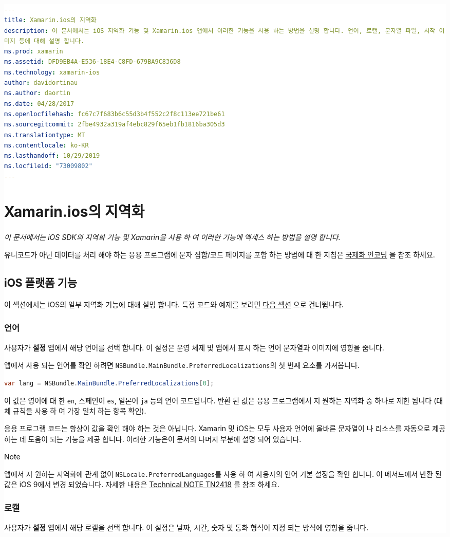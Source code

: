 ```yaml
---
title: Xamarin.ios의 지역화
description: 이 문서에서는 iOS 지역화 기능 및 Xamarin.ios 앱에서 이러한 기능을 사용 하는 방법을 설명 합니다. 언어, 로캘, 문자열 파일, 시작 이미지 등에 대해 설명 합니다.
ms.prod: xamarin
ms.assetid: DFD9EB4A-E536-18E4-C8FD-679BA9C836D8
ms.technology: xamarin-ios
author: davidortinau
ms.author: daortin
ms.date: 04/28/2017
ms.openlocfilehash: fc67c7f683b6c55d3b4f552c2f8c113ee721be61
ms.sourcegitcommit: 2fbe4932a319af4ebc829f65eb1fb1816ba305d3
ms.translationtype: MT
ms.contentlocale: ko-KR
ms.lasthandoff: 10/29/2019
ms.locfileid: "73009802"
---
```

# <a name="localization-in-xamarinios"></a>Xamarin.ios의 지역화

_이 문서에서는 iOS SDK의 지역화 기능 및 Xamarin을 사용 하 여 이러한 기능에 액세스 하는 방법을 설명 합니다._

유니코드가 아닌 데이터를 처리 해야 하는 응용 프로그램에 문자 집합/코드 페이지를 포함 하는 방법에 대 한 지침은 [국제화 인코딩](encodings.md) 을 참조 하세요.

## <a name="ios-platform-features"></a>iOS 플랫폼 기능

이 섹션에서는 iOS의 일부 지역화 기능에 대해 설명 합니다. 특정 코드와 예제를 보려면 [다음 섹션](#localization-basics-in-ios) 으로 건너뜁니다.

### <a name="language"></a>언어

사용자가 **설정** 앱에서 해당 언어를 선택 합니다. 이 설정은 운영 체제 및 앱에서 표시 하는 언어 문자열과 이미지에 영향을 줍니다.

앱에서 사용 되는 언어를 확인 하려면 `NSBundle.MainBundle.PreferredLocalizations`의 첫 번째 요소를 가져옵니다.

```csharp
var lang = NSBundle.MainBundle.PreferredLocalizations[0];
```

이 값은 영어에 대 한 `en`, 스페인어 `es`, 일본어 `ja` 등의 언어 코드입니다. 반환 된 값은 응용 프로그램에서 지 원하는 지역화 중 하나로 제한 됩니다 (대체 규칙을 사용 하 여 가장 일치 하는 항목 확인).

응용 프로그램 코드는 항상이 값을 확인 해야 하는 것은 아닙니다. Xamarin 및 iOS는 모두 사용자 언어에 올바른 문자열이 나 리소스를 자동으로 제공 하는 데 도움이 되는 기능을 제공 합니다. 이러한 기능은이 문서의 나머지 부분에 설명 되어 있습니다.

> [!NOTE]
> 앱에서 지 원하는 지역화에 관계 없이 `NSLocale.PreferredLanguages`를 사용 하 여 사용자의 언어 기본 설정을 확인 합니다. 이 메서드에서 반환 된 값은 iOS 9에서 변경 되었습니다. 자세한 내용은 [Technical NOTE TN2418](https://developer.apple.com/library/content/technotes/tn2418/_index.html) 를 참조 하세요.

### <a name="locale"></a>로캘

사용자가 **설정** 앱에서 해당 로캘을 선택 합니다. 이 설정은 날짜, 시간, 숫자 및 통화 형식이 지정 되는 방식에 영향을 줍니다.
